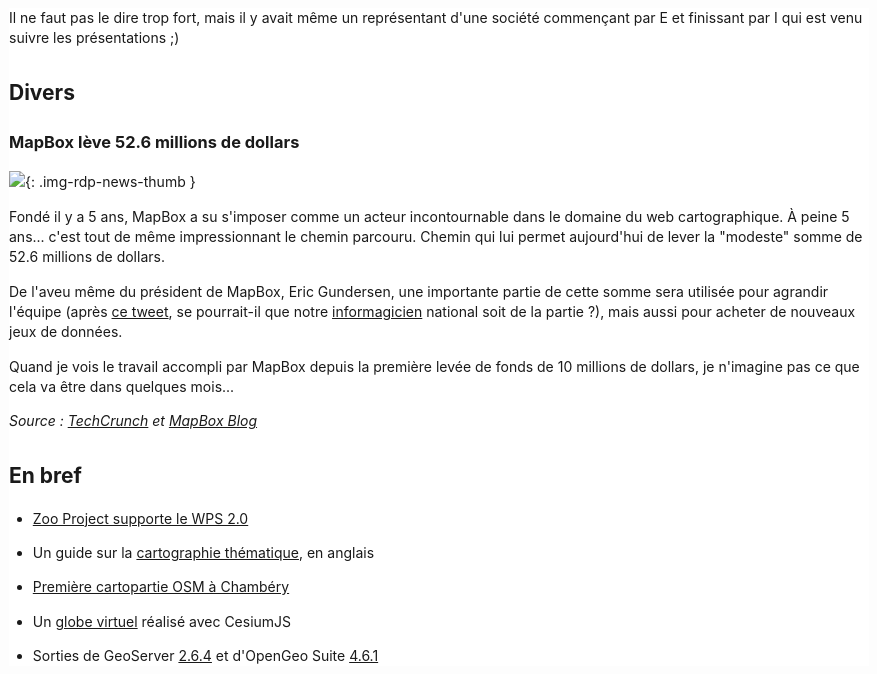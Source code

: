 Il ne faut pas le dire trop fort, mais il y avait même un représentant d'une société commençant par E et finissant par I qui est venu suivre les présentations ;)

## Divers

### MapBox lève 52.6 millions de dollars

![](https://cdn.geotribu.fr/img/logos-icones/entreprises_association/mapbox.png){: .img-rdp-news-thumb }

Fondé il y a 5 ans, MapBox a su s'imposer comme un acteur incontournable dans le domaine du web cartographique. À peine 5 ans... c'est tout de même impressionnant le chemin parcouru. Chemin qui lui permet aujourd'hui de lever la "modeste" somme de 52.6 millions de dollars.

De l'aveu même du président de MapBox, Eric Gundersen, une importante partie de cette somme sera utilisée pour agrandir l'équipe (après [ce tweet](https://twitter.com/tmcw/status/611520934101544960), se pourrait-il que notre [informagicien](https://twitter.com/informagicien) national soit de la partie ?), mais aussi pour acheter de nouveaux jeux de données.

Quand je vois le travail accompli par MapBox depuis la première levée de fonds de 10 millions de dollars, je n'imagine pas ce que cela va être dans quelques mois...

*Source : [TechCrunch](http://techcrunch.com/2015/06/17/mapbox-raises-52-6m-led-by-dfj-to-build-the-map-layer-for-all-apps/#.srw3r7:7ujG) et [MapBox Blog](https://www.mapbox.com/blog/series-b/)*

## En bref

- [Zoo Project supporte le WPS 2.0](http://zoo-project.org/trac/changeset/654)

- Un guide sur la [cartographie thématique](http://axismaps.github.io/thematic-cartography/), en anglais

- [Première cartopartie OSM à Chambéry](http://cartong.org/volunteers/blog/premi%C3%A8re-cartopartie-osm-%C3%A0-chamb%C3%A9ry)

- Un [globe virtuel](http://climateviewer.net/) réalisé avec CesiumJS

- Sorties de GeoServer [2.6.4](http://blog.geoserver.org/2015/06/18/geoserver-2-6-4-released/) et d'OpenGeo Suite [4.6.1](http://boundlessgeo.com/2015/06/opengeo-suite-4-6-1-now-available/?utm_source=rss&utm_medium=rss&utm_campaign=opengeo-suite-4-6-1-now-available)
